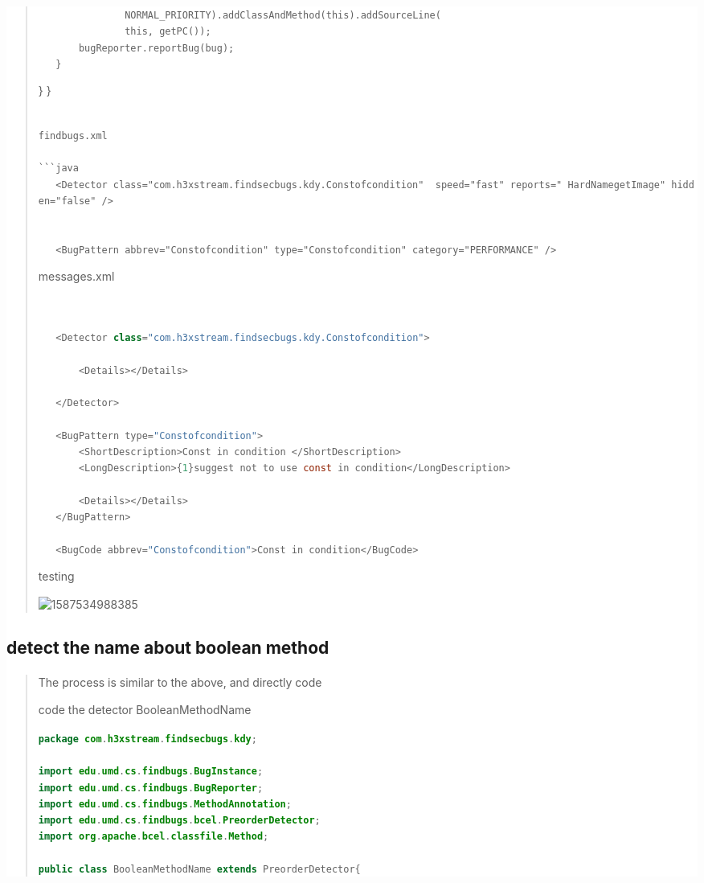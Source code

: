 >                    NORMAL_PRIORITY).addClassAndMethod(this).addSourceLine(
>                    this, getPC());
>            bugReporter.reportBug(bug);
>        }
>    }
>}
>
>```
>
>findbugs.xml
>
>```java
>    <Detector class="com.h3xstream.findsecbugs.kdy.Constofcondition"  speed="fast" reports=" HardNamegetImage" hidden="false" />
>
>
>    <BugPattern abbrev="Constofcondition" type="Constofcondition" category="PERFORMANCE" />
>```
>
>messages.xml
>
>```java
>
>
>    <Detector class="com.h3xstream.findsecbugs.kdy.Constofcondition">
>
>        <Details></Details>
>
>    </Detector>
>
>    <BugPattern type="Constofcondition">
>        <ShortDescription>Const in condition </ShortDescription>
>        <LongDescription>{1}suggest not to use const in condition</LongDescription>
>
>        <Details></Details>
>    </BugPattern>
>
>    <BugCode abbrev="Constofcondition">Const in condition</BugCode>
>```
>
>testing
>
>![1587534988385](https://github.com/mybanking/picture/blob/master/1587534988385.png?raw=true)
>
>



##  **detect the name about boolean method**

>The process is similar to the above, and directly code
>
>code the detector BooleanMethodName
>
>```java
>package com.h3xstream.findsecbugs.kdy;
>
>import edu.umd.cs.findbugs.BugInstance;
>import edu.umd.cs.findbugs.BugReporter;
>import edu.umd.cs.findbugs.MethodAnnotation;
>import edu.umd.cs.findbugs.bcel.PreorderDetector;
>import org.apache.bcel.classfile.Method;
>
>public class BooleanMethodName extends PreorderDetector{